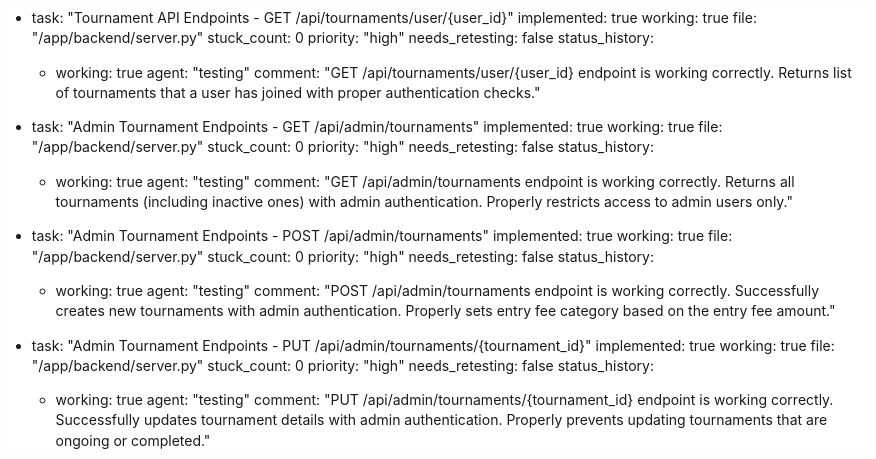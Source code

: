   - task: "Tournament API Endpoints - GET /api/tournaments/user/{user_id}"
    implemented: true
    working: true
    file: "/app/backend/server.py"
    stuck_count: 0
    priority: "high"
    needs_retesting: false
    status_history:
      - working: true
        agent: "testing"
        comment: "GET /api/tournaments/user/{user_id} endpoint is working correctly. Returns list of tournaments that a user has joined with proper authentication checks."

  - task: "Admin Tournament Endpoints - GET /api/admin/tournaments"
    implemented: true
    working: true
    file: "/app/backend/server.py"
    stuck_count: 0
    priority: "high"
    needs_retesting: false
    status_history:
      - working: true
        agent: "testing"
        comment: "GET /api/admin/tournaments endpoint is working correctly. Returns all tournaments (including inactive ones) with admin authentication. Properly restricts access to admin users only."

  - task: "Admin Tournament Endpoints - POST /api/admin/tournaments"
    implemented: true
    working: true
    file: "/app/backend/server.py"
    stuck_count: 0
    priority: "high"
    needs_retesting: false
    status_history:
      - working: true
        agent: "testing"
        comment: "POST /api/admin/tournaments endpoint is working correctly. Successfully creates new tournaments with admin authentication. Properly sets entry fee category based on the entry fee amount."

  - task: "Admin Tournament Endpoints - PUT /api/admin/tournaments/{tournament_id}"
    implemented: true
    working: true
    file: "/app/backend/server.py"
    stuck_count: 0
    priority: "high"
    needs_retesting: false
    status_history:
      - working: true
        agent: "testing"
        comment: "PUT /api/admin/tournaments/{tournament_id} endpoint is working correctly. Successfully updates tournament details with admin authentication. Properly prevents updating tournaments that are ongoing or completed."
